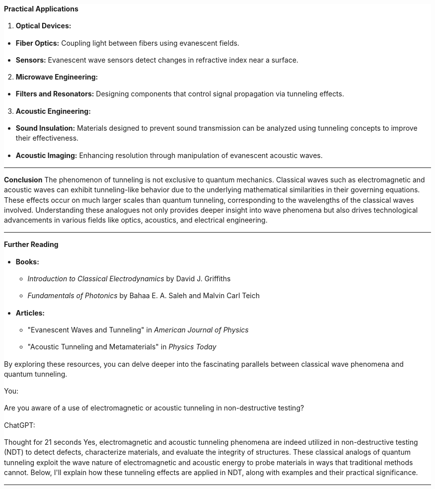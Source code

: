 **Practical Applications**  
1. **Optical Devices:**  
  - **Fiber Optics:**  Coupling light between fibers using evanescent fields.
 
  - **Sensors:**  Evanescent wave sensors detect changes in refractive index near a surface.
 
2. **Microwave Engineering:**  
  - **Filters and Resonators:**  Designing components that control signal propagation via tunneling effects.
 
3. **Acoustic Engineering:**  
  - **Sound Insulation:**  Materials designed to prevent sound transmission can be analyzed using tunneling concepts to improve their effectiveness.
 
  - **Acoustic Imaging:**  Enhancing resolution through manipulation of evanescent acoustic waves.


---

**Conclusion** 
The phenomenon of tunneling is not exclusive to quantum mechanics. Classical waves such as electromagnetic and acoustic waves can exhibit tunneling-like behavior due to the underlying mathematical similarities in their governing equations. These effects occur on much larger scales than quantum tunneling, corresponding to the wavelengths of the classical waves involved. Understanding these analogues not only provides deeper insight into wave phenomena but also drives technological advancements in various fields like optics, acoustics, and electrical engineering.


---

**Further Reading**  
- **Books:**  
  - *Introduction to Classical Electrodynamics* by David J. Griffiths
 
  - *Fundamentals of Photonics* by Bahaa E. A. Saleh and Malvin Carl Teich
 
- **Articles:**  
  - "Evanescent Waves and Tunneling" in *American Journal of Physics*
 
  - "Acoustic Tunneling and Metamaterials" in *Physics Today*

By exploring these resources, you can delve deeper into the fascinating parallels between classical wave phenomena and quantum tunneling.

You: 

Are you aware of a use of electromagnetic or acoustic tunneling in non-destructive testing?

ChatGPT: 

Thought for 21 seconds
Yes, electromagnetic and acoustic tunneling phenomena are indeed utilized in non-destructive testing (NDT) to detect defects, characterize materials, and evaluate the integrity of structures. These classical analogs of quantum tunneling exploit the wave nature of electromagnetic and acoustic energy to probe materials in ways that traditional methods cannot. Below, I'll explain how these tunneling effects are applied in NDT, along with examples and their practical significance.


---
